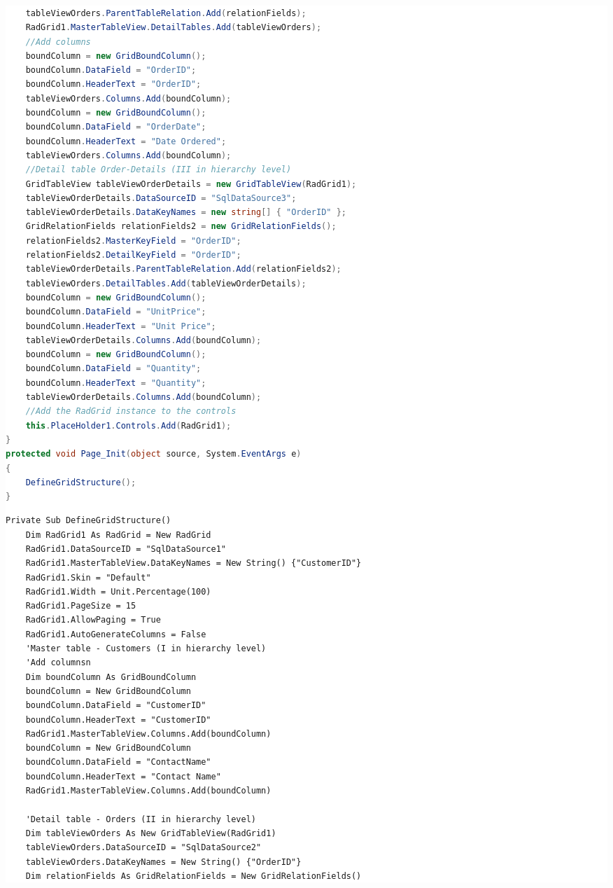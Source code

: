 ````C#
    tableViewOrders.ParentTableRelation.Add(relationFields);
    RadGrid1.MasterTableView.DetailTables.Add(tableViewOrders);
    //Add columns
    boundColumn = new GridBoundColumn();
    boundColumn.DataField = "OrderID";
    boundColumn.HeaderText = "OrderID";
    tableViewOrders.Columns.Add(boundColumn);
    boundColumn = new GridBoundColumn();
    boundColumn.DataField = "OrderDate";
    boundColumn.HeaderText = "Date Ordered";
    tableViewOrders.Columns.Add(boundColumn);
    //Detail table Order-Details (III in hierarchy level)
    GridTableView tableViewOrderDetails = new GridTableView(RadGrid1);
    tableViewOrderDetails.DataSourceID = "SqlDataSource3";
    tableViewOrderDetails.DataKeyNames = new string[] { "OrderID" };
    GridRelationFields relationFields2 = new GridRelationFields();
    relationFields2.MasterKeyField = "OrderID";
    relationFields2.DetailKeyField = "OrderID";
    tableViewOrderDetails.ParentTableRelation.Add(relationFields2);
    tableViewOrders.DetailTables.Add(tableViewOrderDetails);
    boundColumn = new GridBoundColumn();
    boundColumn.DataField = "UnitPrice";
    boundColumn.HeaderText = "Unit Price";
    tableViewOrderDetails.Columns.Add(boundColumn);
    boundColumn = new GridBoundColumn();
    boundColumn.DataField = "Quantity";
    boundColumn.HeaderText = "Quantity";
    tableViewOrderDetails.Columns.Add(boundColumn);
    //Add the RadGrid instance to the controls
    this.PlaceHolder1.Controls.Add(RadGrid1);
}
protected void Page_Init(object source, System.EventArgs e)
{
    DefineGridStructure();
}
````
````VB
Private Sub DefineGridStructure()
    Dim RadGrid1 As RadGrid = New RadGrid
    RadGrid1.DataSourceID = "SqlDataSource1"
    RadGrid1.MasterTableView.DataKeyNames = New String() {"CustomerID"}
    RadGrid1.Skin = "Default"
    RadGrid1.Width = Unit.Percentage(100)
    RadGrid1.PageSize = 15
    RadGrid1.AllowPaging = True
    RadGrid1.AutoGenerateColumns = False
    'Master table - Customers (I in hierarchy level)
    'Add columnsn
    Dim boundColumn As GridBoundColumn
    boundColumn = New GridBoundColumn
    boundColumn.DataField = "CustomerID"
    boundColumn.HeaderText = "CustomerID"
    RadGrid1.MasterTableView.Columns.Add(boundColumn)
    boundColumn = New GridBoundColumn
    boundColumn.DataField = "ContactName"
    boundColumn.HeaderText = "Contact Name"
    RadGrid1.MasterTableView.Columns.Add(boundColumn)

    'Detail table - Orders (II in hierarchy level)
    Dim tableViewOrders As New GridTableView(RadGrid1)
    tableViewOrders.DataSourceID = "SqlDataSource2"
    tableViewOrders.DataKeyNames = New String() {"OrderID"}
    Dim relationFields As GridRelationFields = New GridRelationFields()
````
